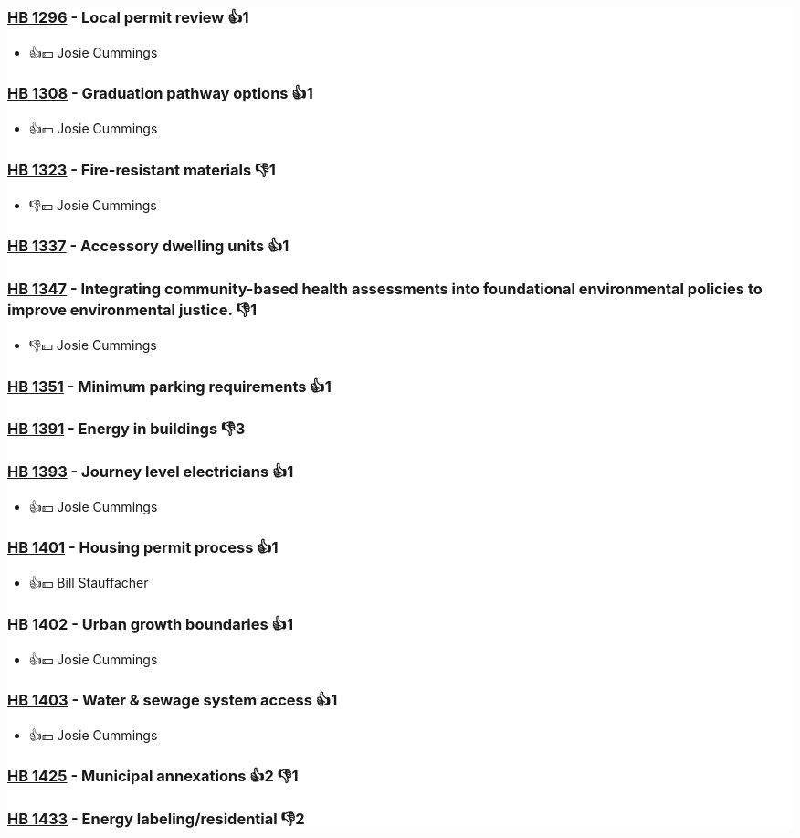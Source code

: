 ### [HB 1296](/bill/2023-24/hb/1296/) - Local permit review 👍1  
* 👍💵 Josie Cummings

### [HB 1308](/bill/2023-24/hb/1308/) - Graduation pathway options 👍1  
* 👍💵 Josie Cummings

### [HB 1323](/bill/2023-24/hb/1323/) - Fire-resistant materials  👎1 
* 👎💵 Josie Cummings

### [HB 1337](/bill/2023-24/hb/1337/) - Accessory dwelling units 👍1  

### [HB 1347](/bill/2023-24/hb/1347/) - Integrating community-based health assessments into foundational environmental policies to improve environmental justice.  👎1 
* 👎💵 Josie Cummings

### [HB 1351](/bill/2023-24/hb/1351/) - Minimum parking requirements 👍1  

### [HB 1391](/bill/2023-24/hb/1391/) - Energy in buildings  👎3 

### [HB 1393](/bill/2023-24/hb/1393/) - Journey level electricians 👍1  
* 👍💵 Josie Cummings

### [HB 1401](/bill/2023-24/hb/1401/) - Housing permit process 👍1  
* 👍💵 Bill Stauffacher

### [HB 1402](/bill/2023-24/hb/1402/) - Urban growth boundaries 👍1  
* 👍💵 Josie Cummings

### [HB 1403](/bill/2023-24/hb/1403/) - Water & sewage system access 👍1  
* 👍💵 Josie Cummings

### [HB 1425](/bill/2023-24/hb/1425/) - Municipal annexations 👍2 👎1 

### [HB 1433](/bill/2023-24/hb/1433/) - Energy labeling/residential  👎2 
